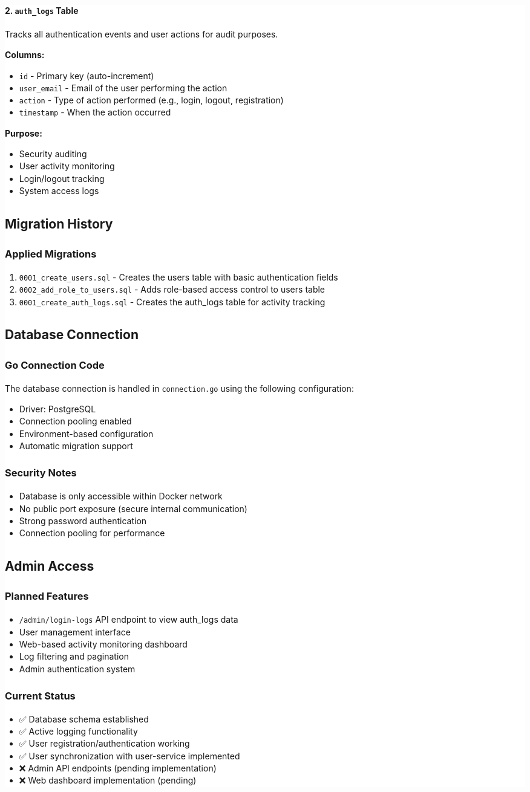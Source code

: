 #### 2. `auth_logs` Table
Tracks all authentication events and user actions for audit purposes.

**Columns:**
- `id` - Primary key (auto-increment)
- `user_email` - Email of the user performing the action
- `action` - Type of action performed (e.g., login, logout, registration)
- `timestamp` - When the action occurred

**Purpose:**
- Security auditing
- User activity monitoring
- Login/logout tracking
- System access logs

## Migration History

### Applied Migrations
1. `0001_create_users.sql` - Creates the users table with basic authentication fields
2. `0002_add_role_to_users.sql` - Adds role-based access control to users table
3. `0001_create_auth_logs.sql` - Creates the auth_logs table for activity tracking

## Database Connection

### Go Connection Code
The database connection is handled in `connection.go` using the following configuration:
- Driver: PostgreSQL
- Connection pooling enabled
- Environment-based configuration
- Automatic migration support

### Security Notes
- Database is only accessible within Docker network
- No public port exposure (secure internal communication)
- Strong password authentication
- Connection pooling for performance

## Admin Access

### Planned Features
- `/admin/login-logs` API endpoint to view auth_logs data
- User management interface
- Web-based activity monitoring dashboard
- Log filtering and pagination
- Admin authentication system

### Current Status
- ✅ Database schema established
- ✅ Active logging functionality
- ✅ User registration/authentication working
- ✅ User synchronization with user-service implemented
- ❌ Admin API endpoints (pending implementation)
- ❌ Web dashboard implementation (pending)
